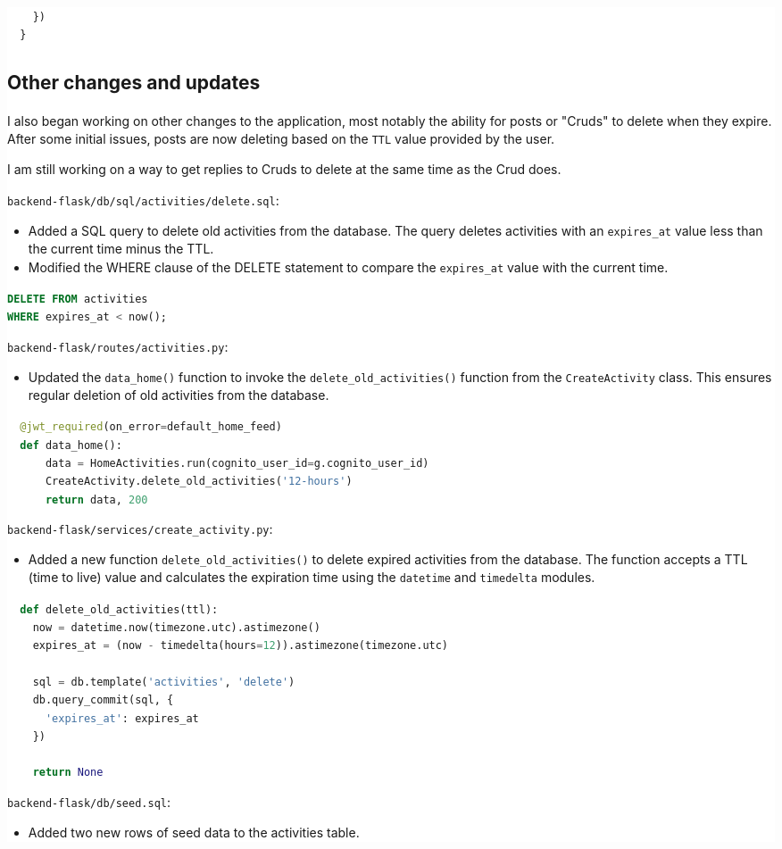 ```js
    })
  }  
```

## Other changes and updates

I also began working on other changes to the application, most notably the ability for posts or "Cruds" to delete when they expire. After some initial issues, posts are now deleting based on the `TTL` value provided by the user. 

I am still working on a way to get replies to Cruds to delete at the same time as the Crud does.

`backend-flask/db/sql/activities/delete.sql`:
  - Added a SQL query to delete old activities from the database. The query deletes activities with an `expires_at` value less than the current time minus the TTL.
  - Modified the WHERE clause of the DELETE statement to compare the `expires_at` value with the current time.

```sql
DELETE FROM activities
WHERE expires_at < now();
```

`backend-flask/routes/activities.py`:
  - Updated the `data_home()` function to invoke the `delete_old_activities()` function from the `CreateActivity` class. This ensures regular deletion of old activities from the database.

```py
  @jwt_required(on_error=default_home_feed)
  def data_home():
      data = HomeActivities.run(cognito_user_id=g.cognito_user_id)
      CreateActivity.delete_old_activities('12-hours')
      return data, 200
```

`backend-flask/services/create_activity.py`:
  - Added a new function `delete_old_activities()` to delete expired activities from the database. The function accepts a TTL (time to live) value and calculates the expiration time using the `datetime` and `timedelta` modules.

```py
  def delete_old_activities(ttl):
    now = datetime.now(timezone.utc).astimezone()
    expires_at = (now - timedelta(hours=12)).astimezone(timezone.utc)

    sql = db.template('activities', 'delete')
    db.query_commit(sql, {
      'expires_at': expires_at
    })

    return None
```

`backend-flask/db/seed.sql`:
  - Added two new rows of seed data to the activities table.
